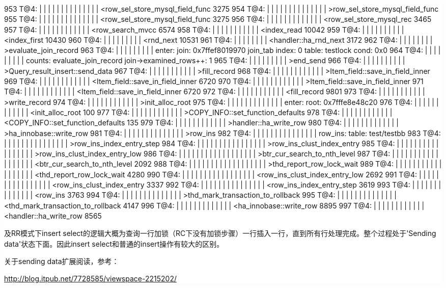  953 T@4: | | | | | | | | | | | | | | <row_sel_store_mysql_field_func 3275
  954 T@4: | | | | | | | | | | | | | | >row_sel_store_mysql_field_func
  955 T@4: | | | | | | | | | | | | | | <row_sel_store_mysql_field_func 3275
  956 T@4: | | | | | | | | | | | | | <row_sel_store_mysql_rec 3465
  957 T@4: | | | | | | | | | | | | <row_search_mvcc 6574
  958 T@4: | | | | | | | | | | | <index_read 10042
  959 T@4: | | | | | | | | | | <index_first 10430
  960 T@4: | | | | | | | | | <rnd_next 10531
  961 T@4: | | | | | | | | <handler::ha_rnd_next 3172
  962 T@4: | | | | | | | | >evaluate_join_record
  963 T@4: | | | | | | | | | enter: join: 0x7ffef8019970 join_tab index: 0 table: testlock cond: 0x0
  964 T@4: | | | | | | | | | counts: evaluate_join_record join->examined_rows++: 1
  965 T@4: | | | | | | | | | >end_send
  966 T@4: | | | | | | | | | | >Query_result_insert::send_data
  967 T@4: | | | | | | | | | | | >fill_record
  968 T@4: | | | | | | | | | | | | >Item_field::save_in_field_inner
  969 T@4: | | | | | | | | | | | | <Item_field::save_in_field_inner 6720
  970 T@4: | | | | | | | | | | | | >Item_field::save_in_field_inner
  971 T@4: | | | | | | | | | | | | <Item_field::save_in_field_inner 6720
  972 T@4: | | | | | | | | | | | <fill_record 9801
  973 T@4: | | | | | | | | | | | >write_record
  974 T@4: | | | | | | | | | | | | >init_alloc_root
  975 T@4: | | | | | | | | | | | | | enter: root: 0x7fffe8e48c20
  976 T@4: | | | | | | | | | | | | <init_alloc_root 100
  977 T@4: | | | | | | | | | | | | >COPY_INFO::set_function_defaults
  978 T@4: | | | | | | | | | | | | <COPY_INFO::set_function_defaults 135
  979 T@4: | | | | | | | | | | | | >handler::ha_write_row
  980 T@4: | | | | | | | | | | | | | >ha_innobase::write_row
  981 T@4: | | | | | | | | | | | | | | >row_ins
  982 T@4: | | | | | | | | | | | | | | | row_ins: table: test/testbb
  983 T@4: | | | | | | | | | | | | | | | >row_ins_index_entry_step
  984 T@4: | | | | | | | | | | | | | | | | >row_ins_clust_index_entry
  985 T@4: | | | | | | | | | | | | | | | | | >row_ins_clust_index_entry_low
  986 T@4: | | | | | | | | | | | | | | | | | | >btr_cur_search_to_nth_level
  987 T@4: | | | | | | | | | | | | | | | | | | <btr_cur_search_to_nth_level 2092
  988 T@4: | | | | | | | | | | | | | | | | | | >thd_report_row_lock_wait
  989 T@4: | | | | | | | | | | | | | | | | | | <thd_report_row_lock_wait 4280
  990 T@4: | | | | | | | | | | | | | | | | | <row_ins_clust_index_entry_low 2692
  991 T@4: | | | | | | | | | | | | | | | | <row_ins_clust_index_entry 3337
  992 T@4: | | | | | | | | | | | | | | | <row_ins_index_entry_step 3619
  993 T@4: | | | | | | | | | | | | | | <row_ins 3763
  994 T@4: | | | | | | | | | | | | | | >thd_mark_transaction_to_rollback
  995 T@4: | | | | | | | | | | | | | | <thd_mark_transaction_to_rollback 4147
  996 T@4: | | | | | | | | | | | | | <ha_innobase::write_row 8895
  997 T@4: | | | | | | | | | | | | <handler::ha_write_row 8565

及RR模式下insert select的逻辑大概为查询一行加锁（RC下没有加锁步骤）一行插入一行，直到所有行处理完成。整个过程处于'Sending data'状态下面。因此insert select和普通的insert操作有较大的区别。

关于sending data扩展阅读，参考：

http://blog.itpub.net/7728585/viewspace-2215202/
